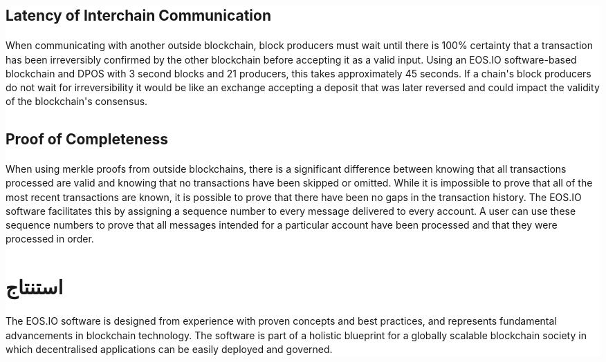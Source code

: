 ## Latency of Interchain Communication

When communicating with another outside blockchain, block producers must wait until there is 100% certainty that a transaction has been irreversibly confirmed by the other blockchain before accepting it as a valid input. Using an EOS.IO software-based blockchain and DPOS with 3 second blocks and 21 producers, this takes approximately 45 seconds. If a chain's block producers do not wait for irreversibility it would be like an exchange accepting a deposit that was later reversed and could impact the validity of the blockchain's consensus.

## Proof of Completeness

When using merkle proofs from outside blockchains, there is a significant difference between knowing that all transactions processed are valid and knowing that no transactions have been skipped or omitted. While it is impossible to prove that all of the most recent transactions are known, it is possible to prove that there have been no gaps in the transaction history. The EOS.IO software facilitates this by assigning a sequence number to every message delivered to every account. A user can use these sequence numbers to prove that all messages intended for a particular account have been processed and that they were processed in order.

# استنتاج

The EOS.IO software is designed from experience with proven concepts and best practices, and represents fundamental advancements in blockchain technology. The software is part of a holistic blueprint for a globally scalable blockchain society in which decentralised applications can be easily deployed and governed.